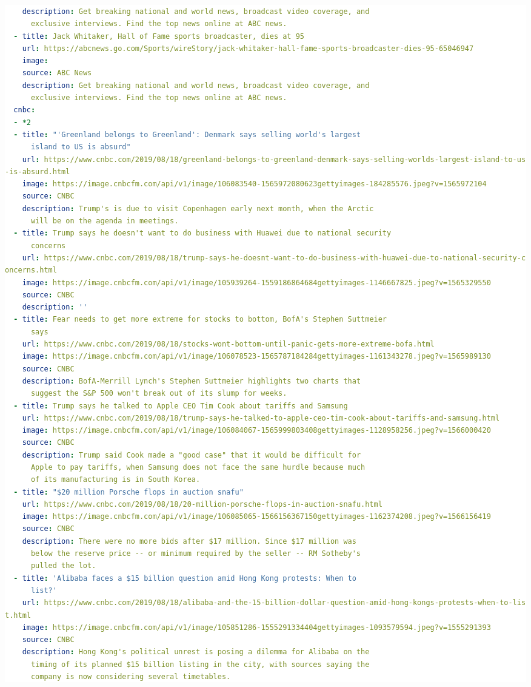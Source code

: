 ```yaml
    description: Get breaking national and world news, broadcast video coverage, and
      exclusive interviews. Find the top news online at ABC news.
  - title: Jack Whitaker, Hall of Fame sports broadcaster, dies at 95
    url: https://abcnews.go.com/Sports/wireStory/jack-whitaker-hall-fame-sports-broadcaster-dies-95-65046947
    image: 
    source: ABC News
    description: Get breaking national and world news, broadcast video coverage, and
      exclusive interviews. Find the top news online at ABC news.
  cnbc:
  - *2
  - title: "'Greenland belongs to Greenland': Denmark says selling world's largest
      island to US is absurd"
    url: https://www.cnbc.com/2019/08/18/greenland-belongs-to-greenland-denmark-says-selling-worlds-largest-island-to-us-is-absurd.html
    image: https://image.cnbcfm.com/api/v1/image/106083540-1565972080623gettyimages-184285576.jpeg?v=1565972104
    source: CNBC
    description: Trump's is due to visit Copenhagen early next month, when the Arctic
      will be on the agenda in meetings.
  - title: Trump says he doesn't want to do business with Huawei due to national security
      concerns
    url: https://www.cnbc.com/2019/08/18/trump-says-he-doesnt-want-to-do-business-with-huawei-due-to-national-security-concerns.html
    image: https://image.cnbcfm.com/api/v1/image/105939264-1559186864684gettyimages-1146667825.jpeg?v=1565329550
    source: CNBC
    description: ''
  - title: Fear needs to get more extreme for stocks to bottom, BofA's Stephen Suttmeier
      says
    url: https://www.cnbc.com/2019/08/18/stocks-wont-bottom-until-panic-gets-more-extreme-bofa.html
    image: https://image.cnbcfm.com/api/v1/image/106078523-1565787184284gettyimages-1161343278.jpeg?v=1565989130
    source: CNBC
    description: BofA-Merrill Lynch's Stephen Suttmeier highlights two charts that
      suggest the S&P 500 won't break out of its slump for weeks.
  - title: Trump says he talked to Apple CEO Tim Cook about tariffs and Samsung
    url: https://www.cnbc.com/2019/08/18/trump-says-he-talked-to-apple-ceo-tim-cook-about-tariffs-and-samsung.html
    image: https://image.cnbcfm.com/api/v1/image/106084067-1565999803408gettyimages-1128958256.jpeg?v=1566000420
    source: CNBC
    description: Trump said Cook made a "good case" that it would be difficult for
      Apple to pay tariffs, when Samsung does not face the same hurdle because much
      of its manufacturing is in South Korea.
  - title: "$20 million Porsche flops in auction snafu"
    url: https://www.cnbc.com/2019/08/18/20-million-porsche-flops-in-auction-snafu.html
    image: https://image.cnbcfm.com/api/v1/image/106085065-1566156367150gettyimages-1162374208.jpeg?v=1566156419
    source: CNBC
    description: There were no more bids after $17 million. Since $17 million was
      below the reserve price -- or minimum required by the seller -- RM Sotheby's
      pulled the lot.
  - title: 'Alibaba faces a $15 billion question amid Hong Kong protests: When to
      list?'
    url: https://www.cnbc.com/2019/08/18/alibaba-and-the-15-billion-dollar-question-amid-hong-kongs-protests-when-to-list.html
    image: https://image.cnbcfm.com/api/v1/image/105851286-1555291334404gettyimages-1093579594.jpeg?v=1555291393
    source: CNBC
    description: Hong Kong's political unrest is posing a dilemma for Alibaba on the
      timing of its planned $15 billion listing in the city, with sources saying the
      company is now considering several timetables.
```